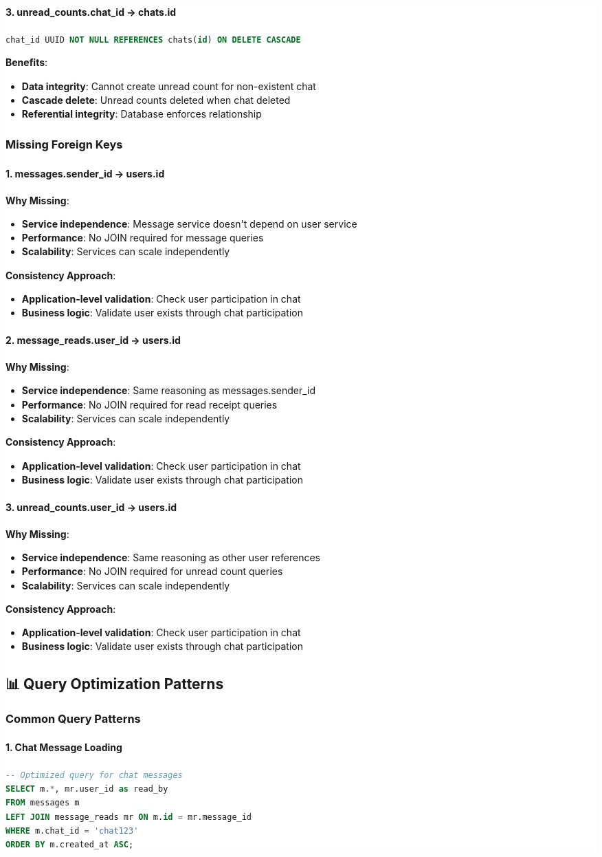#### 3. **unread_counts.chat_id → chats.id**
```sql
chat_id UUID NOT NULL REFERENCES chats(id) ON DELETE CASCADE
```
**Benefits**:
- **Data integrity**: Cannot create unread count for non-existent chat
- **Cascade delete**: Unread counts deleted when chat deleted
- **Referential integrity**: Database enforces relationship

### Missing Foreign Keys

#### 1. **messages.sender_id → users.id**
**Why Missing**:
- **Service independence**: Message service doesn't depend on user service
- **Performance**: No JOIN required for message queries
- **Scalability**: Services can scale independently

**Consistency Approach**:
- **Application-level validation**: Check user participation in chat
- **Business logic**: Validate user exists through chat participation

#### 2. **message_reads.user_id → users.id**
**Why Missing**:
- **Service independence**: Same reasoning as messages.sender_id
- **Performance**: No JOIN required for read receipt queries
- **Scalability**: Services can scale independently

**Consistency Approach**:
- **Application-level validation**: Check user participation in chat
- **Business logic**: Validate user exists through chat participation

#### 3. **unread_counts.user_id → users.id**
**Why Missing**:
- **Service independence**: Same reasoning as other user references
- **Performance**: No JOIN required for unread count queries
- **Scalability**: Services can scale independently

**Consistency Approach**:
- **Application-level validation**: Check user participation in chat
- **Business logic**: Validate user exists through chat participation

## 📊 Query Optimization Patterns

### Common Query Patterns

#### 1. **Chat Message Loading**
```sql
-- Optimized query for chat messages
SELECT m.*, mr.user_id as read_by
FROM messages m
LEFT JOIN message_reads mr ON m.id = mr.message_id
WHERE m.chat_id = 'chat123'
ORDER BY m.created_at ASC;
```
